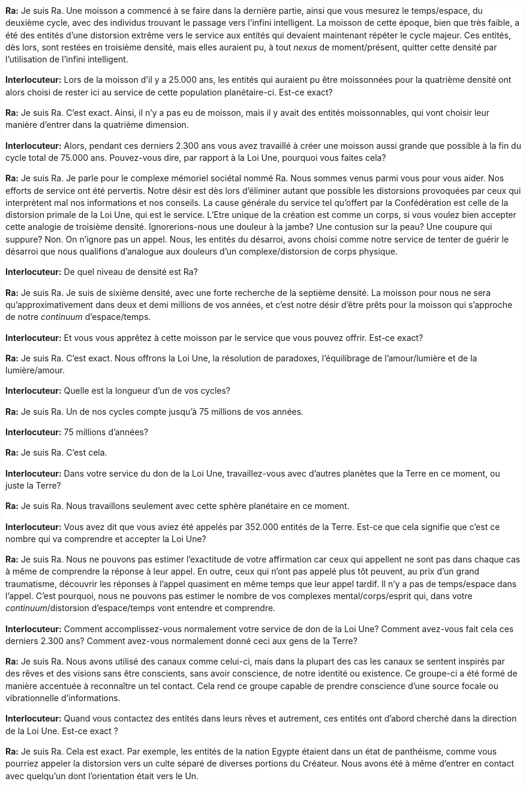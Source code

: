 <p><strong>Ra:</strong> Je suis Ra. Une moisson a commencé à se faire dans la dernière partie, ainsi que vous mesurez le temps/espace, du deuxième cycle, avec des individus trouvant le passage vers l’infini intelligent. La moisson de cette époque, bien que très faible, a été des entités d’une distorsion extrême vers le service aux entités qui devaient maintenant répéter le cycle majeur. Ces entités, dès lors, sont restées en troisième densité, mais elles auraient pu, à tout <em>nexus</em> de moment/présent, quitter cette densité par l’utilisation de l’infini intelligent.</p>
<p><strong>Interlocuteur:</strong> Lors de la moisson d’il y a 25.000 ans, les entités qui auraient pu être moissonnées pour la quatrième densité ont alors choisi de rester ici au service de cette population planétaire-ci. Est-ce exact?</p>
<p><strong>Ra:</strong> Je suis Ra. C’est exact. Ainsi, il n’y a pas eu de moisson, mais il y avait des entités moissonnables, qui vont choisir leur manière d’entrer dans la quatrième dimension.</p>
<p><strong>Interlocuteur:</strong> Alors, pendant ces derniers 2.300 ans vous avez travaillé à créer une moisson aussi grande que possible à la fin du cycle total de 75.000 ans. Pouvez-vous dire, par rapport à la Loi Une, pourquoi vous faites cela?</p>
<p><strong>Ra:</strong> Je suis Ra. Je parle pour le complexe mémoriel sociétal nommé Ra. Nous sommes venus parmi vous pour vous aider. Nos efforts de service ont été pervertis. Notre désir est dès lors d’éliminer autant que possible les distorsions provoquées par ceux qui interprètent mal nos informations et nos conseils. La cause générale du service tel qu’offert par la Confédération est celle de la distorsion primale de la Loi Une, qui est le service. L’Etre unique de la création est comme un corps, si vous voulez bien accepter cette analogie de troisième densité. Ignorerions-nous une douleur à la jambe? Une contusion sur la peau? Une coupure qui suppure? Non. On n’ignore pas un appel. Nous, les entités du désarroi, avons choisi comme notre service de tenter de guérir le désarroi que nous qualifions d’analogue aux douleurs d’un complexe/distorsion de corps physique.</p>
<p><strong>Interlocuteur:</strong> De quel niveau de densité est Ra?</p>
<p><strong>Ra:</strong> Je suis Ra. Je suis de sixième densité, avec une forte recherche de la septième densité. La moisson pour nous ne sera qu’approximativement dans deux et demi millions de vos années, et c’est notre désir d’être prêts pour la moisson qui s’approche de notre <em>continuum</em> d’espace/temps.</p>
<p><strong>Interlocuteur:</strong> Et vous vous apprêtez à cette moisson par le service que vous pouvez offrir. Est-ce exact?</p>
<p><strong>Ra:</strong> Je suis Ra. C’est exact. Nous offrons la Loi Une, la résolution de paradoxes, l’équilibrage de l’amour/lumière et de la lumière/amour.</p>
<p><strong>Interlocuteur:</strong> Quelle est la longueur d’un de vos cycles?</p>
<p><strong>Ra:</strong> Je suis Ra. Un de nos cycles compte jusqu’à 75 millions de vos années.</p>
<p><strong>Interlocuteur:</strong> 75 millions d’années?</p>
<p><strong>Ra:</strong> Je suis Ra. C’est cela.</p>
<p><strong>Interlocuteur:</strong> Dans votre service du don de la Loi Une, travaillez-vous avec d’autres planètes que la Terre en ce moment, ou juste la Terre?</p>
<p><strong>Ra:</strong> Je suis Ra. Nous travaillons seulement avec cette sphère planétaire en ce moment.</p>
<p><strong>Interlocuteur:</strong> Vous avez dit que vous aviez été appelés par 352.000 entités de la Terre. Est-ce que cela signifie que c’est ce nombre qui va comprendre et accepter la Loi Une?</p>
<p><strong>Ra:</strong> Je suis Ra. Nous ne pouvons pas estimer l’exactitude de votre affirmation car ceux qui appellent ne sont pas dans chaque cas à même de comprendre la réponse à leur appel. En outre, ceux qui n‘ont pas appelé plus tôt peuvent, au prix d’un grand traumatisme, découvrir les réponses à l’appel quasiment en même temps que leur appel tardif. Il n’y a pas de temps/espace dans l’appel. C’est pourquoi, nous ne pouvons pas estimer le nombre de vos complexes mental/corps/esprit qui, dans votre <em>continuum</em>/distorsion d’espace/temps vont entendre et comprendre.</p>
<p><strong>Interlocuteur:</strong> Comment accomplissez-vous normalement votre service de don de la Loi Une? Comment avez-vous fait cela ces derniers 2.300 ans? Comment avez-vous normalement donné ceci aux gens de la Terre?</p>
<p><strong>Ra:</strong> Je suis Ra. Nous avons utilisé des canaux comme celui-ci, mais dans la plupart des cas les canaux se sentent inspirés par des rêves et des visions sans être conscients, sans avoir conscience, de notre identité ou existence. Ce groupe-ci a été formé de manière accentuée à reconnaître un tel contact. Cela rend ce groupe capable de prendre conscience d’une source focale ou vibrationnelle d’informations.</p>
<p><strong>Interlocuteur:</strong> Quand vous contactez des entités dans leurs rêves et autrement, ces entités ont d’abord cherché dans la direction de la Loi Une. Est-ce exact ?</p>
<p><strong>Ra:</strong> Je suis Ra. Cela est exact. Par exemple, les entités de la nation Egypte étaient dans un état de panthéisme, comme vous pourriez appeler la distorsion vers un culte séparé de diverses portions du Créateur. Nous avons été à même d’entrer en contact avec quelqu’un dont l’orientation était vers le Un.</p>